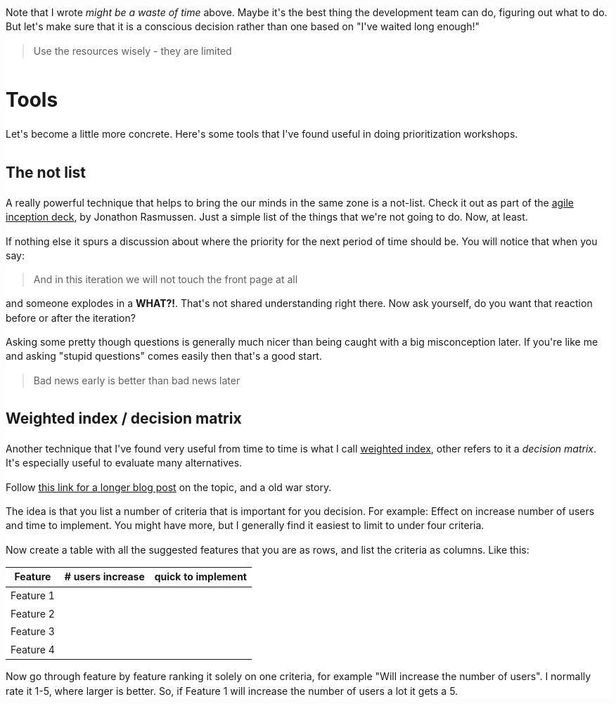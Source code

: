 Note that I wrote *might be a waste of time* above. Maybe it's the best thing the development team can do, figuring out what to do. But let's make sure that it is a conscious decision rather than one based on "I've waited long enough!"

<blockquote>Use the resources wisely - they are limited</blockquote>

# Tools
Let's become a little more concrete. Here's some tools that I've found useful in doing prioritization workshops. 

## The not list
A really powerful technique that helps to bring the our minds in the same zone is a not-list. Check it out as part of the [agile inception deck](https://agilewarrior.wordpress.com/2010/11/06/the-agile-inception-deck/), by Jonathon Rasmussen. Just a simple list of the things that we're not going to do. Now, at least. 

If nothing else it spurs a discussion about where the priority for the next period of time should be. You will notice that when you say: 

<blockquote>And in this iteration we will not touch the front page at all</blockquote>

and someone explodes in a **WHAT?!**. That's not shared understanding right there. Now ask yourself, do you want that reaction before or after the iteration? 

Asking some pretty though questions is generally much nicer than being caught with a big misconception later. If you're like me and asking "stupid questions" comes easily then that's a good start. 

<blockquote>Bad news early is better than bad news later</blockquote> 

## Weighted index / decision matrix
Another technique that I've found very useful from time to time is what I call [weighted index](http://codebetter.com/marcushammarberg/2013/09/30/weighted-index), other refers to it a *decision matrix*. It's especially useful to evaluate many alternatives. 

Follow [this link for a longer blog post](http://codebetter.com/marcushammarberg/2013/09/30/weighted-index) on the topic, and a old war story. 

The idea is that you list a number of criteria that is important for you decision. For example: Effect on increase number of users and time to implement. You might have more, but I generally find it easiest to limit to under four criteria.

Now create a table with all the suggested features that you are as rows, and list the criteria as columns. Like this: 

Feature     | # users increase  | quick to implement 
---------------- | ----------------  | -----------------
Feature 1   |                   |
Feature 2   |                   |
Feature 3   |                   |
Feature 4   |                   |

Now go through feature by feature ranking it solely on one criteria, for example "Will increase the number of users". I normally rate it 1-5, where larger is better. So, if Feature 1 will increase the number of users a lot it gets a 5. 
